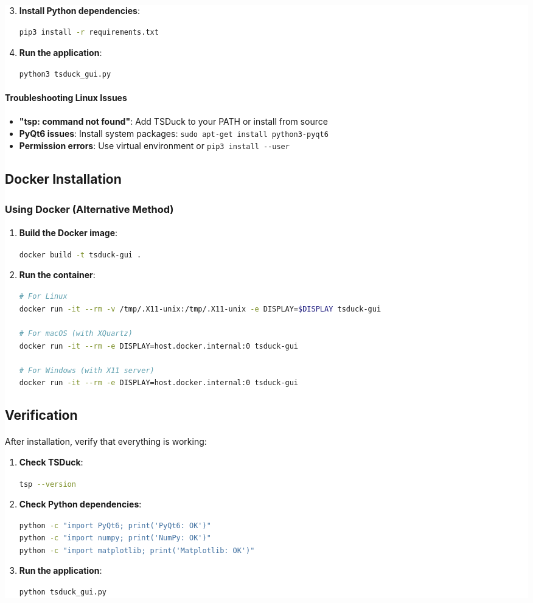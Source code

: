 3. **Install Python dependencies**:
   ```bash
   pip3 install -r requirements.txt
   ```

4. **Run the application**:
   ```bash
   python3 tsduck_gui.py
   ```

#### Troubleshooting Linux Issues

- **"tsp: command not found"**: Add TSDuck to your PATH or install from source
- **PyQt6 issues**: Install system packages: `sudo apt-get install python3-pyqt6`
- **Permission errors**: Use virtual environment or `pip3 install --user`

## Docker Installation

### Using Docker (Alternative Method)

1. **Build the Docker image**:
   ```bash
   docker build -t tsduck-gui .
   ```

2. **Run the container**:
   ```bash
   # For Linux
   docker run -it --rm -v /tmp/.X11-unix:/tmp/.X11-unix -e DISPLAY=$DISPLAY tsduck-gui
   
   # For macOS (with XQuartz)
   docker run -it --rm -e DISPLAY=host.docker.internal:0 tsduck-gui
   
   # For Windows (with X11 server)
   docker run -it --rm -e DISPLAY=host.docker.internal:0 tsduck-gui
   ```

## Verification

After installation, verify that everything is working:

1. **Check TSDuck**:
   ```bash
   tsp --version
   ```

2. **Check Python dependencies**:
   ```bash
   python -c "import PyQt6; print('PyQt6: OK')"
   python -c "import numpy; print('NumPy: OK')"
   python -c "import matplotlib; print('Matplotlib: OK')"
   ```

3. **Run the application**:
   ```bash
   python tsduck_gui.py
   ```
